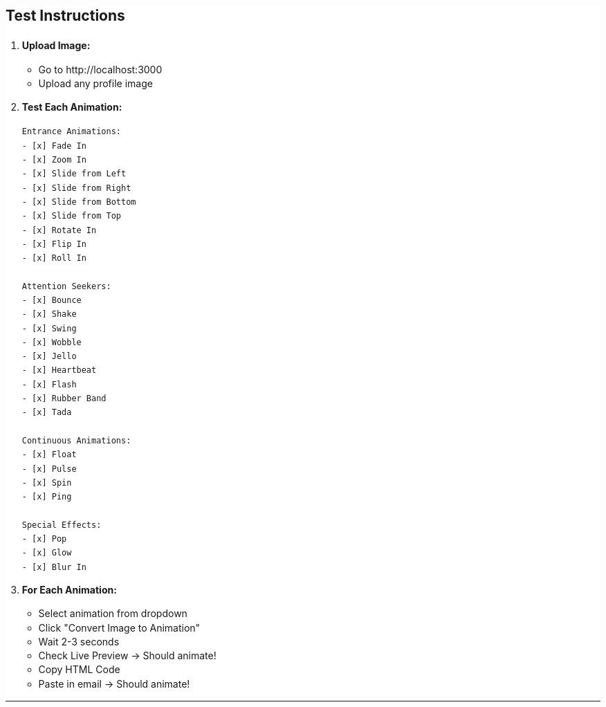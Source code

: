 
## Test Instructions

1. **Upload Image:**
   - Go to http://localhost:3000
   - Upload any profile image

2. **Test Each Animation:**
   ```
   Entrance Animations:
   - [x] Fade In
   - [x] Zoom In
   - [x] Slide from Left
   - [x] Slide from Right
   - [x] Slide from Bottom
   - [x] Slide from Top
   - [x] Rotate In
   - [x] Flip In
   - [x] Roll In

   Attention Seekers:
   - [x] Bounce
   - [x] Shake
   - [x] Swing
   - [x] Wobble
   - [x] Jello
   - [x] Heartbeat
   - [x] Flash
   - [x] Rubber Band
   - [x] Tada

   Continuous Animations:
   - [x] Float
   - [x] Pulse
   - [x] Spin
   - [x] Ping

   Special Effects:
   - [x] Pop
   - [x] Glow
   - [x] Blur In
   ```

3. **For Each Animation:**
   - Select animation from dropdown
   - Click "Convert Image to Animation"
   - Wait 2-3 seconds
   - Check Live Preview → Should animate!
   - Copy HTML Code
   - Paste in email → Should animate!

---
